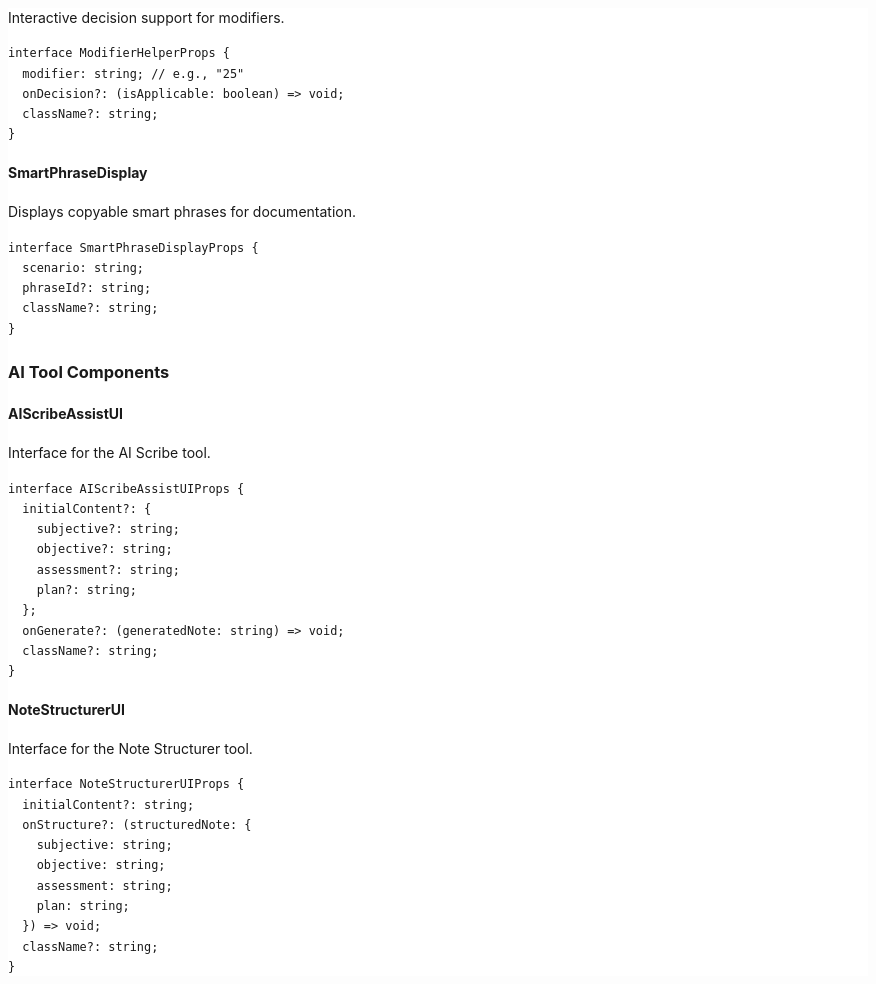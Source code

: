 Interactive decision support for modifiers.

```tsx
interface ModifierHelperProps {
  modifier: string; // e.g., "25"
  onDecision?: (isApplicable: boolean) => void;
  className?: string;
}
```

#### SmartPhraseDisplay

Displays copyable smart phrases for documentation.

```tsx
interface SmartPhraseDisplayProps {
  scenario: string;
  phraseId?: string;
  className?: string;
}
```

### AI Tool Components

#### AIScribeAssistUI

Interface for the AI Scribe tool.

```tsx
interface AIScribeAssistUIProps {
  initialContent?: {
    subjective?: string;
    objective?: string;
    assessment?: string;
    plan?: string;
  };
  onGenerate?: (generatedNote: string) => void;
  className?: string;
}
```

#### NoteStructurerUI

Interface for the Note Structurer tool.

```tsx
interface NoteStructurerUIProps {
  initialContent?: string;
  onStructure?: (structuredNote: {
    subjective: string;
    objective: string;
    assessment: string;
    plan: string;
  }) => void;
  className?: string;
}
```
